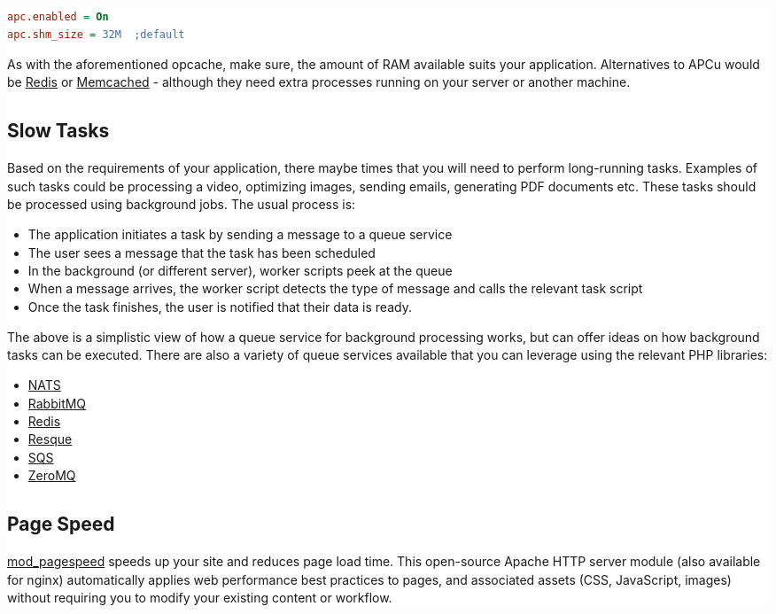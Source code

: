 ```ini
apc.enabled = On
apc.shm_size = 32M  ;default
```

As with the aforementioned opcache, make sure, the amount of RAM available suits your application. Alternatives to APCu would be [Redis][redis] or [Memcached][memcached] - although they need extra processes running on your server or another machine.


## Slow Tasks
Based on the requirements of your application, there maybe times that you will need to perform long-running tasks. Examples of such tasks could be processing a video, optimizing images, sending emails, generating PDF documents etc. These tasks should be processed using background jobs. The usual process is:
- The application initiates a task by sending a message to a queue service
- The user sees a message that the task has been scheduled
- In the background (or different server), worker scripts peek at the queue
- When a message arrives, the worker script detects the type of message and calls the relevant task script
- Once the task finishes, the user is notified that their data is ready.

The above is a simplistic view of how a queue service for background processing works, but can offer ideas on how background tasks can be executed. There are also a variety of queue services available that you can leverage using the relevant PHP libraries:

* [NATS][nats]
* [RabbitMQ][rabbitmq]
* [Redis][redis]
* [Resque][resque]
* [SQS][sqs]
* [ZeroMQ][zeromq]

## Page Speed
[mod_pagespeed][mod_pagespeed] speeds up your site and reduces page load time. This open-source Apache HTTP server module (also available for nginx) automatically applies web performance best practices to pages, and associated assets (CSS, JavaScript, images) without requiring you to modify your existing content or workflow.

[apcu]: https://php.net/manual/en/book.apcu.php
[cdn]: https://en.wikipedia.org/wiki/Content_delivery_network
[memcached]: https://memcached.org/
[mod_pagespeed]: https://www.modpagespeed.com/
[nats]: https://nats.io
[opcache]: https://php.net/manual/en/book.opcache.php
[profiling]: https://en.wikipedia.org/wiki/Profiling_(computer_programming)
[rabbitmq]: https://www.rabbitmq.com/
[redis]: https://redis.io/
[resque]: https://github.com/chrisboulton/php-resque
[sqs]: https://aws.amazon.com/sqs/
[yslow]: https://yslow.org/
[yslow_rules]: https://developer.yahoo.com/performance/rules.html
[xdebug]: https://xdebug.org/docs
[xhprof]: https://github.com/facebook/xhprof
[webgrind]: https://github.com/jokkedk/webgrind
[zeromq]: https://www.zeromq.org/

